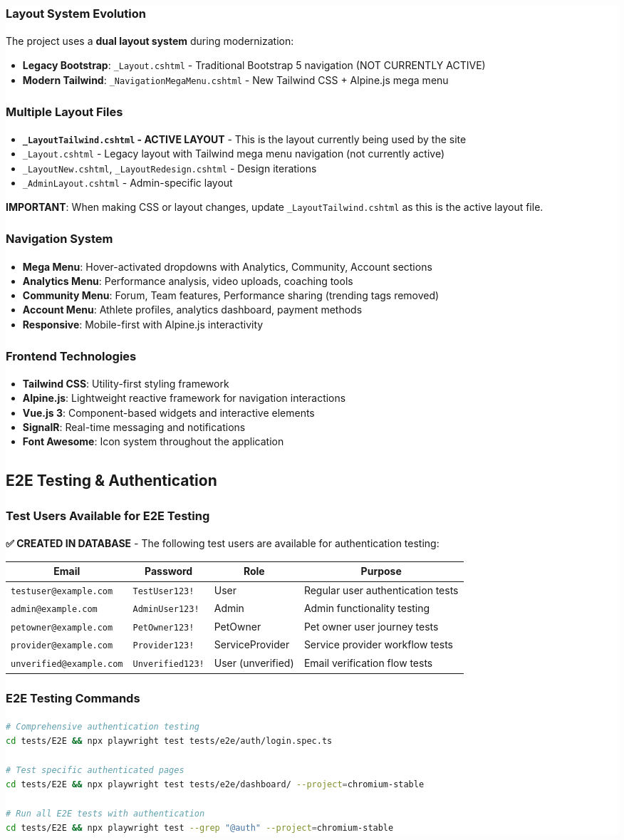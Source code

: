 ### Layout System Evolution
The project uses a **dual layout system** during modernization:
- **Legacy Bootstrap**: `_Layout.cshtml` - Traditional Bootstrap 5 navigation (NOT CURRENTLY ACTIVE)
- **Modern Tailwind**: `_NavigationMegaMenu.cshtml` - New Tailwind CSS + Alpine.js mega menu

### Multiple Layout Files
- **`_LayoutTailwind.cshtml` - ACTIVE LAYOUT** - This is the layout currently being used by the site
- `_Layout.cshtml` - Legacy layout with Tailwind mega menu navigation (not currently active)
- `_LayoutNew.cshtml`, `_LayoutRedesign.cshtml` - Design iterations
- `_AdminLayout.cshtml` - Admin-specific layout

**IMPORTANT**: When making CSS or layout changes, update `_LayoutTailwind.cshtml` as this is the active layout file.

### Navigation System
- **Mega Menu**: Hover-activated dropdowns with Analytics, Community, Account sections
- **Analytics Menu**: Performance analysis, video uploads, coaching tools
- **Community Menu**: Forum, Team features, Performance sharing (trending tags removed)
- **Account Menu**: Athlete profiles, analytics dashboard, payment methods
- **Responsive**: Mobile-first with Alpine.js interactivity

### Frontend Technologies
- **Tailwind CSS**: Utility-first styling framework
- **Alpine.js**: Lightweight reactive framework for navigation interactions
- **Vue.js 3**: Component-based widgets and interactive elements
- **SignalR**: Real-time messaging and notifications
- **Font Awesome**: Icon system throughout the application

## E2E Testing & Authentication

### Test Users Available for E2E Testing
**✅ CREATED IN DATABASE** - The following test users are available for authentication testing:

| Email | Password | Role | Purpose |
|-------|----------|------|---------|
| `testuser@example.com` | `TestUser123!` | User | Regular user authentication tests |
| `admin@example.com` | `AdminUser123!` | Admin | Admin functionality testing |
| `petowner@example.com` | `PetOwner123!` | PetOwner | Pet owner user journey tests |
| `provider@example.com` | `Provider123!` | ServiceProvider | Service provider workflow tests |
| `unverified@example.com` | `Unverified123!` | User (unverified) | Email verification flow tests |

### E2E Testing Commands
```bash
# Comprehensive authentication testing
cd tests/E2E && npx playwright test tests/e2e/auth/login.spec.ts

# Test specific authenticated pages
cd tests/E2E && npx playwright test tests/e2e/dashboard/ --project=chromium-stable

# Run all E2E tests with authentication
cd tests/E2E && npx playwright test --grep "@auth" --project=chromium-stable
```
